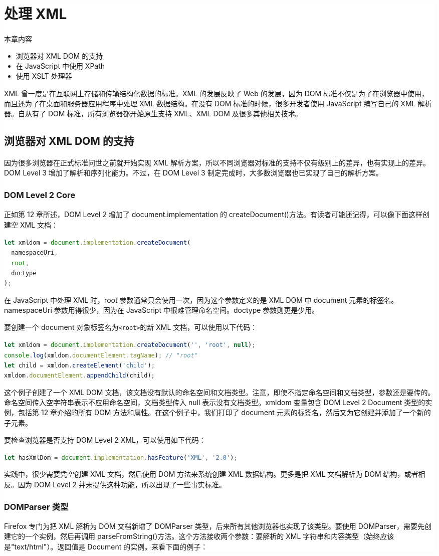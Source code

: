 # 处理 XML

本章内容

- 浏览器对 XML DOM 的支持
- 在 JavaScript 中使用 XPath
- 使用 XSLT 处理器

XML 曾一度是在互联网上存储和传输结构化数据的标准。XML 的发展反映了 Web 的发展，因为 DOM 标准不仅是为了在浏览器中使用，而且还为了在桌面和服务器应用程序中处理 XML 数据结构。在没有 DOM 标准的时候，很多开发者使用 JavaScript 编写自己的 XML 解析器。自从有了 DOM 标准，所有浏览器都开始原生支持 XML、XML DOM 及很多其他相关技术。

## 浏览器对 XML DOM 的支持

因为很多浏览器在正式标准问世之前就开始实现 XML 解析方案，所以不同浏览器对标准的支持不仅有级别上的差异，也有实现上的差异。DOM Level 3 增加了解析和序列化能力。不过，在 DOM Level 3 制定完成时，大多数浏览器也已实现了自己的解析方案。

### DOM Level 2 Core

正如第 12 章所述，DOM Level 2 增加了 document.implementation 的 createDocument()方法。有读者可能还记得，可以像下面这样创建空 XML 文档：

```js
let xmldom = document.implementation.createDocument(
  namespaceUri,
  root,
  doctype
);
```

在 JavaScript 中处理 XML 时，root 参数通常只会使用一次，因为这个参数定义的是 XML DOM 中 document 元素的标签名。namespaceUri 参数用得很少，因为在 JavaScript 中很难管理命名空间。doctype 参数则更是少用。

要创建一个 document 对象标签名为`<root>`的新 XML 文档，可以使用以下代码：

```js
let xmldom = document.implementation.createDocument('', 'root', null);
console.log(xmldom.documentElement.tagName); // "root"
let child = xmldom.createElement('child');
xmldom.documentElement.appendChild(child);
```

这个例子创建了一个 XML DOM 文档，该文档没有默认的命名空间和文档类型。注意，即使不指定命名空间和文档类型，参数还是要传的。命名空间传入空字符串表示不应用命名空间，文档类型传入 null 表示没有文档类型。xmldom 变量包含 DOM Level 2 Document 类型的实例，包括第 12 章介绍的所有 DOM 方法和属性。在这个例子中，我们打印了 document 元素的标签名，然后又为它创建并添加了一个新的子元素。

要检查浏览器是否支持 DOM Level 2 XML，可以使用如下代码：

```js
let hasXmlDom = document.implementation.hasFeature('XML', '2.0');
```

实践中，很少需要凭空创建 XML 文档，然后使用 DOM 方法来系统创建 XML 数据结构。更多是把 XML 文档解析为 DOM 结构，或者相反。因为 DOM Level 2 并未提供这种功能，所以出现了一些事实标准。

### DOMParser 类型

Firefox 专门为把 XML 解析为 DOM 文档新增了 DOMParser 类型，后来所有其他浏览器也实现了该类型。要使用 DOMParser，需要先创建它的一个实例，然后再调用 parseFromString()方法。这个方法接收两个参数：要解析的 XML 字符串和内容类型（始终应该是"text/html"）。返回值是 Document 的实例。来看下面的例子：

